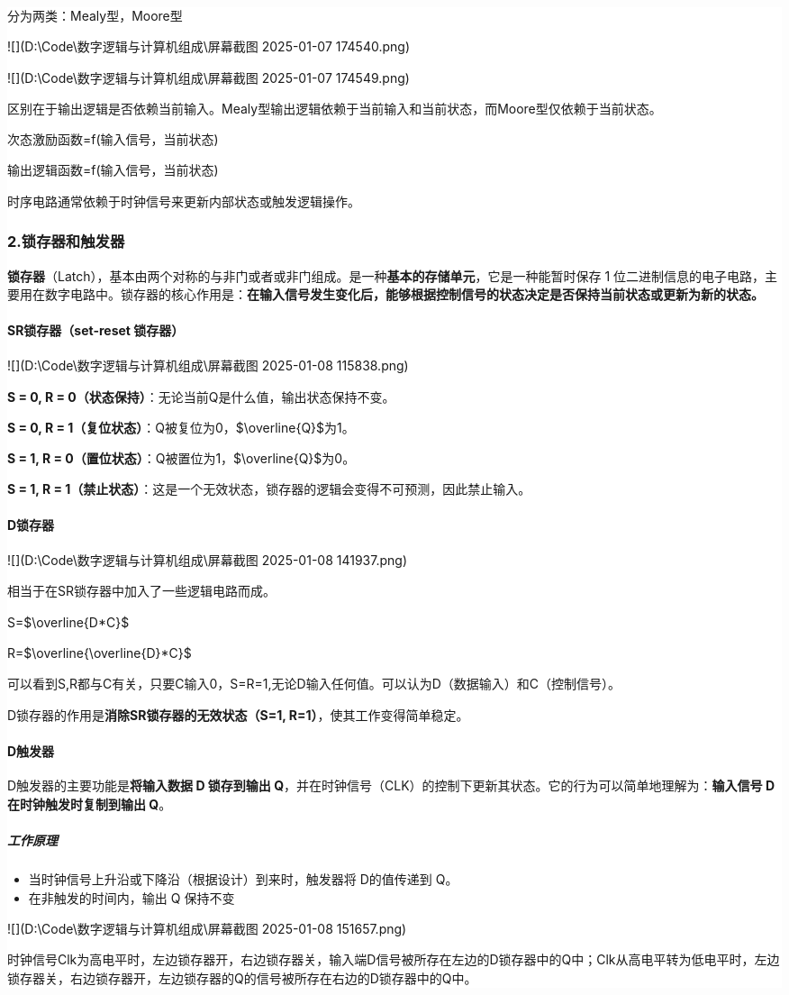 分为两类：Mealy型，Moore型

![](D:\Code\数字逻辑与计算机组成\屏幕截图 2025-01-07 174540.png)

![](D:\Code\数字逻辑与计算机组成\屏幕截图 2025-01-07 174549.png)

区别在于输出逻辑是否依赖当前输入。Mealy型输出逻辑依赖于当前输入和当前状态，而Moore型仅依赖于当前状态。

次态激励函数=f(输入信号，当前状态)

输出逻辑函数=f(输入信号，当前状态)

时序电路通常依赖于时钟信号来更新内部状态或触发逻辑操作。

### 2.锁存器和触发器

**锁存器**（Latch），基本由两个对称的与非门或者或非门组成。是一种**基本的存储单元**，它是一种能暂时保存 1 位二进制信息的电子电路，主要用在数字电路中。锁存器的核心作用是：**在输入信号发生变化后，能够根据控制信号的状态决定是否保持当前状态或更新为新的状态。**

#### SR锁存器（set-reset 锁存器）

![](D:\Code\数字逻辑与计算机组成\屏幕截图 2025-01-08 115838.png)

**S = 0, R = 0（状态保持）**：无论当前Q是什么值，输出状态保持不变。

**S = 0, R = 1（复位状态）**：Q被复位为0，$\overline{Q}$为1。

**S = 1, R = 0（置位状态）**：Q被置位为1，$\overline{Q}$为0。

**S = 1, R = 1（禁止状态）**：这是一个无效状态，锁存器的逻辑会变得不可预测，因此禁止输入。

#### D锁存器

![](D:\Code\数字逻辑与计算机组成\屏幕截图 2025-01-08 141937.png)

相当于在SR锁存器中加入了一些逻辑电路而成。

S=$\overline{D*C}$

R=$\overline{\overline{D}*C}$

可以看到S,R都与C有关，只要C输入0，S=R=1,无论D输入任何值。可以认为D（数据输入）和C（控制信号）。

D锁存器的作用是**消除SR锁存器的无效状态（S=1, R=1）**，使其工作变得简单稳定。

#### D触发器

D触发器的主要功能是**将输入数据 D 锁存到输出 Q**，并在时钟信号（CLK）的控制下更新其状态。它的行为可以简单地理解为：**输入信号 D 在时钟触发时复制到输出 Q**。

##### **工作原理**

- 当时钟信号上升沿或下降沿（根据设计）到来时，触发器将 D的值传递到 Q。
- 在非触发的时间内，输出 Q 保持不变

![](D:\Code\数字逻辑与计算机组成\屏幕截图 2025-01-08 151657.png)

时钟信号Clk为高电平时，左边锁存器开，右边锁存器关，输入端D信号被所存在左边的D锁存器中的Q中；Clk从高电平转为低电平时，左边锁存器关，右边锁存器开，左边锁存器的Q的信号被所存在右边的D锁存器中的Q中。
